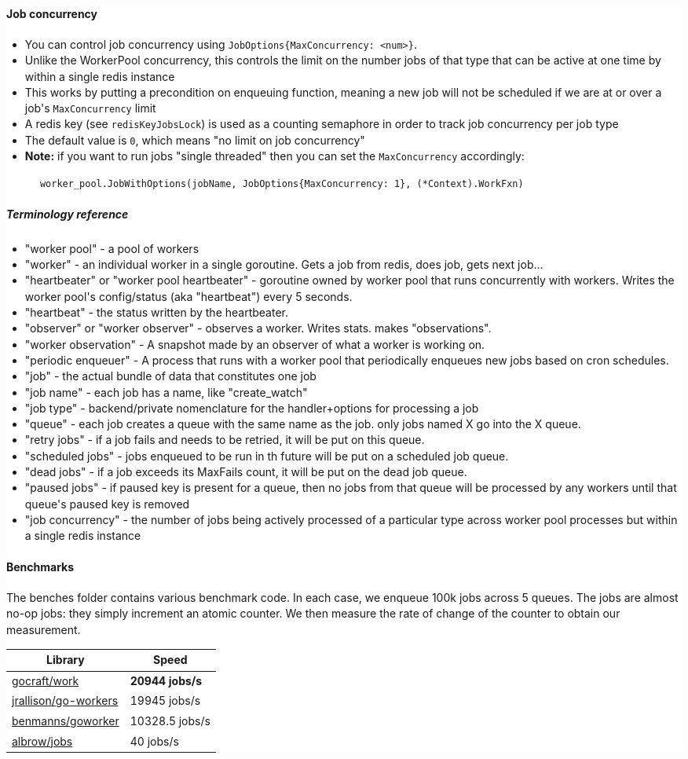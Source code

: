 #### Job concurrency

- You can control job concurrency using `JobOptions{MaxConcurrency: <num>}`.
- Unlike the WorkerPool concurrency, this controls the limit on the number jobs of that type that can be active at one time by within a single redis instance
- This works by putting a precondition on enqueuing function, meaning a new job will not be scheduled if we are at or over a job's `MaxConcurrency` limit
- A redis key (see `redisKeyJobsLock`) is used as a counting semaphore in order to track job concurrency per job type
- The default value is `0`, which means "no limit on job concurrency"
- **Note:** if you want to run jobs "single threaded" then you can set the `MaxConcurrency` accordingly:

```
      worker_pool.JobWithOptions(jobName, JobOptions{MaxConcurrency: 1}, (*Context).WorkFxn)
```

##### Terminology reference

- "worker pool" - a pool of workers
- "worker" - an individual worker in a single goroutine. Gets a job from redis, does job, gets next job...
- "heartbeater" or "worker pool heartbeater" - goroutine owned by worker pool that runs concurrently with workers. Writes the worker pool's config/status (aka "heartbeat") every 5 seconds.
- "heartbeat" - the status written by the heartbeater.
- "observer" or "worker observer" - observes a worker. Writes stats. makes "observations".
- "worker observation" - A snapshot made by an observer of what a worker is working on.
- "periodic enqueuer" - A process that runs with a worker pool that periodically enqueues new jobs based on cron schedules.
- "job" - the actual bundle of data that constitutes one job
- "job name" - each job has a name, like "create_watch"
- "job type" - backend/private nomenclature for the handler+options for processing a job
- "queue" - each job creates a queue with the same name as the job. only jobs named X go into the X queue.
- "retry jobs" - if a job fails and needs to be retried, it will be put on this queue.
- "scheduled jobs" - jobs enqueued to be run in th future will be put on a scheduled job queue.
- "dead jobs" - if a job exceeds its MaxFails count, it will be put on the dead job queue.
- "paused jobs" - if paused key is present for a queue, then no jobs from that queue will be processed by any workers until that queue's paused key is removed
- "job concurrency" - the number of jobs being actively processed of a particular type across worker pool processes but within a single redis instance

#### Benchmarks

The benches folder contains various benchmark code. In each case, we enqueue 100k jobs across 5 queues. The jobs are almost no-op jobs: they simply increment an atomic counter. We then measure the rate of change of the counter to obtain our measurement.

| Library                                                      | Speed            |
| ------------------------------------------------------------ | ---------------- |
| [gocraft/work](https://www.github.com/gocraft/work)          | **20944 jobs/s** |
| [jrallison/go-workers](https://www.github.com/jrallison/go-workers) | 19945 jobs/s     |
| [benmanns/goworker](https://www.github.com/benmanns/goworker) | 10328.5 jobs/s   |
| [albrow/jobs](https://www.github.com/albrow/jobs)            | 40 jobs/s        |
